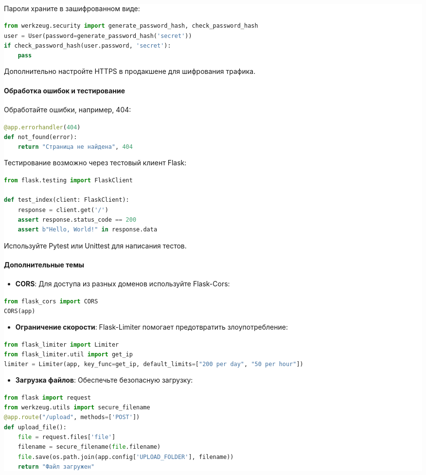 Пароли храните в зашифрованном виде:

```python
from werkzeug.security import generate_password_hash, check_password_hash
user = User(password=generate_password_hash('secret'))
if check_password_hash(user.password, 'secret'):
    pass
```

Дополнительно настройте HTTPS в продакшене для шифрования трафика.

#### Обработка ошибок и тестирование

Обработайте ошибки, например, 404:

```python
@app.errorhandler(404)
def not_found(error):
    return "Страница не найдена", 404
```

Тестирование возможно через тестовый клиент Flask:

```python
from flask.testing import FlaskClient

def test_index(client: FlaskClient):
    response = client.get('/')
    assert response.status_code == 200
    assert b"Hello, World!" in response.data
```

Используйте Pytest или Unittest для написания тестов.

#### Дополнительные темы

- **CORS**: Для доступа из разных доменов используйте Flask-Cors:

```python
from flask_cors import CORS
CORS(app)
```

- **Ограничение скорости**: Flask-Limiter помогает предотвратить злоупотребление:

```python
from flask_limiter import Limiter
from flask_limiter.util import get_ip
limiter = Limiter(app, key_func=get_ip, default_limits=["200 per day", "50 per hour"])
```

- **Загрузка файлов**: Обеспечьте безопасную загрузку:

```python
from flask import request
from werkzeug.utils import secure_filename
@app.route("/upload", methods=['POST'])
def upload_file():
    file = request.files['file']
    filename = secure_filename(file.filename)
    file.save(os.path.join(app.config['UPLOAD_FOLDER'], filename))
    return "Файл загружен"
```
